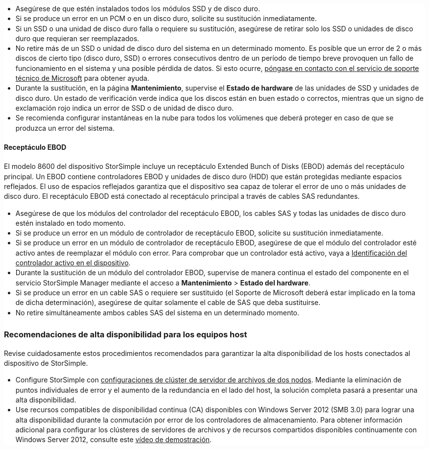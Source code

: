 * Asegúrese de que estén instalados todos los módulos SSD y de disco duro.
* Si se produce un error en un PCM o en un disco duro, solicite su sustitución inmediatamente.
* Si un SSD o una unidad de disco duro falla o requiere su sustitución, asegúrese de retirar solo los SSD o unidades de disco duro que requieran ser reemplazados.
* No retire más de un SSD o unidad de disco duro del sistema en un determinado momento.
  Es posible que un error de 2 o más discos de cierto tipo (disco duro, SSD) o errores consecutivos dentro de un período de tiempo breve provoquen un fallo de funcionamiento en el sistema y una posible pérdida de datos. Si esto ocurre, [póngase en contacto con el servicio de soporte técnico de Microsoft](storsimple-contact-microsoft-support.md) para obtener ayuda.
* Durante la sustitución, en la página **Mantenimiento**, supervise el **Estado de hardware** de las unidades de SSD y unidades de disco duro. Un estado de verificación verde indica que los discos están en buen estado o correctos, mientras que un signo de exclamación rojo indica un error de SSD o de unidad de disco duro.
* Se recomienda configurar instantáneas en la nube para todos los volúmenes que deberá proteger en caso de que se produzca un error del sistema.

#### <a name="ebod-enclosure"></a>Receptáculo EBOD
El modelo 8600 del dispositivo StorSimple incluye un receptáculo Extended Bunch of Disks (EBOD) además del receptáculo principal. Un EBOD contiene controladores EBOD y unidades de disco duro (HDD) que están protegidas mediante espacios reflejados. El uso de espacios reflejados garantiza que el dispositivo sea capaz de tolerar el error de uno o más unidades de disco duro. El receptáculo EBOD está conectado al receptáculo principal a través de cables SAS redundantes.

* Asegúrese de que los módulos del controlador del receptáculo EBOD, los cables SAS y todas las unidades de disco duro estén instalado en todo momento.
* Si se produce un error en un módulo de controlador de receptáculo EBOD, solicite su sustitución inmediatamente.
* Si se produce un error en un módulo de controlador de receptáculo EBOD, asegúrese de que el módulo del controlador esté activo antes de reemplazar el módulo con error. Para comprobar que un controlador está activo, vaya a [Identificación del controlador activo en el dispositivo](storsimple-controller-replacement.md#identify-the-active-controller-on-your-device).
* Durante la sustitución de un módulo del controlador EBOD, supervise de manera continua el estado del componente en el servicio StorSimple Manager mediante el acceso a **Mantenimiento** > **Estado del hardware**.
* Si se produce un error en un cable SAS o requiere ser sustituido (el Soporte de Microsoft deberá estar implicado en la toma de dicha determinación), asegúrese de quitar solamente el cable de SAS que deba sustituirse.
* No retire simultáneamente ambos cables SAS del sistema en un determinado momento.

### <a name="high-availability-recommendations-for-your-host-computers"></a>Recomendaciones de alta disponibilidad para los equipos host
Revise cuidadosamente estos procedimientos recomendados para garantizar la alta disponibilidad de los hosts conectados al dispositivo de StorSimple.

* Configure StorSimple con [configuraciones de clúster de servidor de archivos de dos nodos][1]. Mediante la eliminación de puntos individuales de error y el aumento de la redundancia en el lado del host, la solución completa pasará a presentar una alta disponibilidad.
* Use recursos compatibles de disponibilidad continua (CA) disponibles con Windows Server 2012 (SMB 3.0) para lograr una alta disponibilidad durante la conmutación por error de los controladores de almacenamiento. Para obtener información adicional para configurar los clústeres de servidores de archivos y de recursos compartidos disponibles continuamente con Windows Server 2012, consulte este [vídeo de demostración](http://channel9.msdn.com/Events/IT-Camps/IT-Camps-On-Demand-Windows-Server-2012/DEMO-Continuously-Available-File-Shares).


[1]: https://technet.microsoft.com/library/cc731844(v=WS.10).aspx
